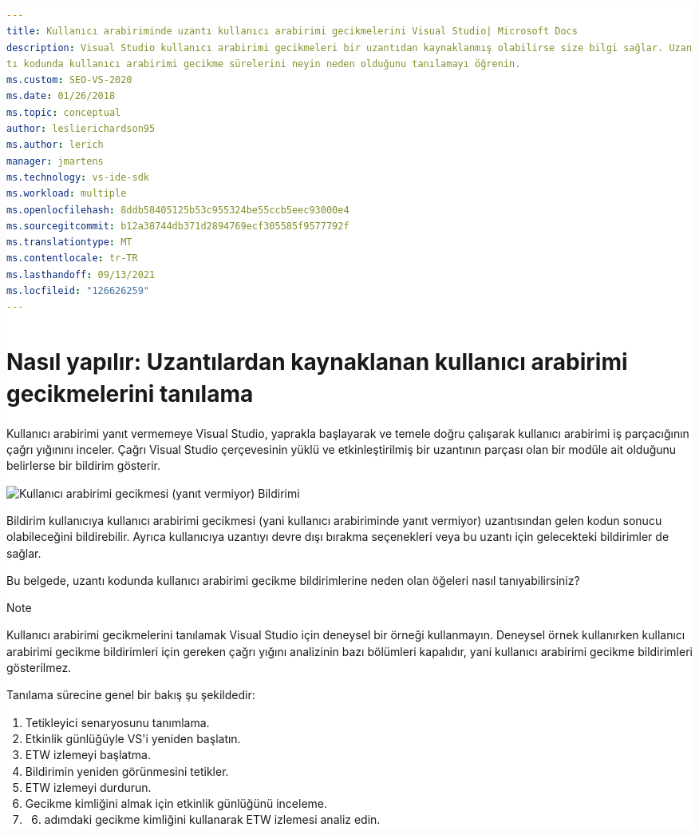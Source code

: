 ```yaml
---
title: Kullanıcı arabiriminde uzantı kullanıcı arabirimi gecikmelerini Visual Studio| Microsoft Docs
description: Visual Studio kullanıcı arabirimi gecikmeleri bir uzantıdan kaynaklanmış olabilirse size bilgi sağlar. Uzantı kodunda kullanıcı arabirimi gecikme sürelerini neyin neden olduğunu tanılamayı öğrenin.
ms.custom: SEO-VS-2020
ms.date: 01/26/2018
ms.topic: conceptual
author: leslierichardson95
ms.author: lerich
manager: jmartens
ms.technology: vs-ide-sdk
ms.workload: multiple
ms.openlocfilehash: 8ddb58405125b53c955324be55ccb5eec93000e4
ms.sourcegitcommit: b12a38744db371d2894769ecf305585f9577792f
ms.translationtype: MT
ms.contentlocale: tr-TR
ms.lasthandoff: 09/13/2021
ms.locfileid: "126626259"
---
```

# <a name="how-to-diagnose-ui-delays-caused-by-extensions"></a>Nasıl yapılır: Uzantılardan kaynaklanan kullanıcı arabirimi gecikmelerini tanılama

Kullanıcı arabirimi yanıt vermemeye Visual Studio, yaprakla başlayarak ve temele doğru çalışarak kullanıcı arabirimi iş parçacığının çağrı yığınını inceler. Çağrı Visual Studio çerçevesinin yüklü ve etkinleştirilmiş bir uzantının parçası olan bir modüle ait olduğunu belirlerse bir bildirim gösterir.

![Kullanıcı arabirimi gecikmesi (yanıt vermiyor) Bildirimi](media/ui-delay-notification-in-vs.png)

Bildirim kullanıcıya kullanıcı arabirimi gecikmesi (yani kullanıcı arabiriminde yanıt vermiyor) uzantısından gelen kodun sonucu olabileceğini bildirebilir. Ayrıca kullanıcıya uzantıyı devre dışı bırakma seçenekleri veya bu uzantı için gelecekteki bildirimler de sağlar.

Bu belgede, uzantı kodunda kullanıcı arabirimi gecikme bildirimlerine neden olan öğeleri nasıl tanıyabilirsiniz?

> [!NOTE]
> Kullanıcı arabirimi gecikmelerini tanılamak Visual Studio için deneysel bir örneği kullanmayın. Deneysel örnek kullanırken kullanıcı arabirimi gecikme bildirimleri için gereken çağrı yığını analizinin bazı bölümleri kapalıdır, yani kullanıcı arabirimi gecikme bildirimleri gösterilmez.

Tanılama sürecine genel bir bakış şu şekildedir:
1. Tetikleyici senaryosunu tanımlama.
2. Etkinlik günlüğüyle VS'i yeniden başlatın.
3. ETW izlemeyi başlatma.
4. Bildirimin yeniden görünmesini tetikler.
5. ETW izlemeyi durdurun.
6. Gecikme kimliğini almak için etkinlik günlüğünü inceleme.
7. 6. adımdaki gecikme kimliğini kullanarak ETW izlemesi analiz edin.
